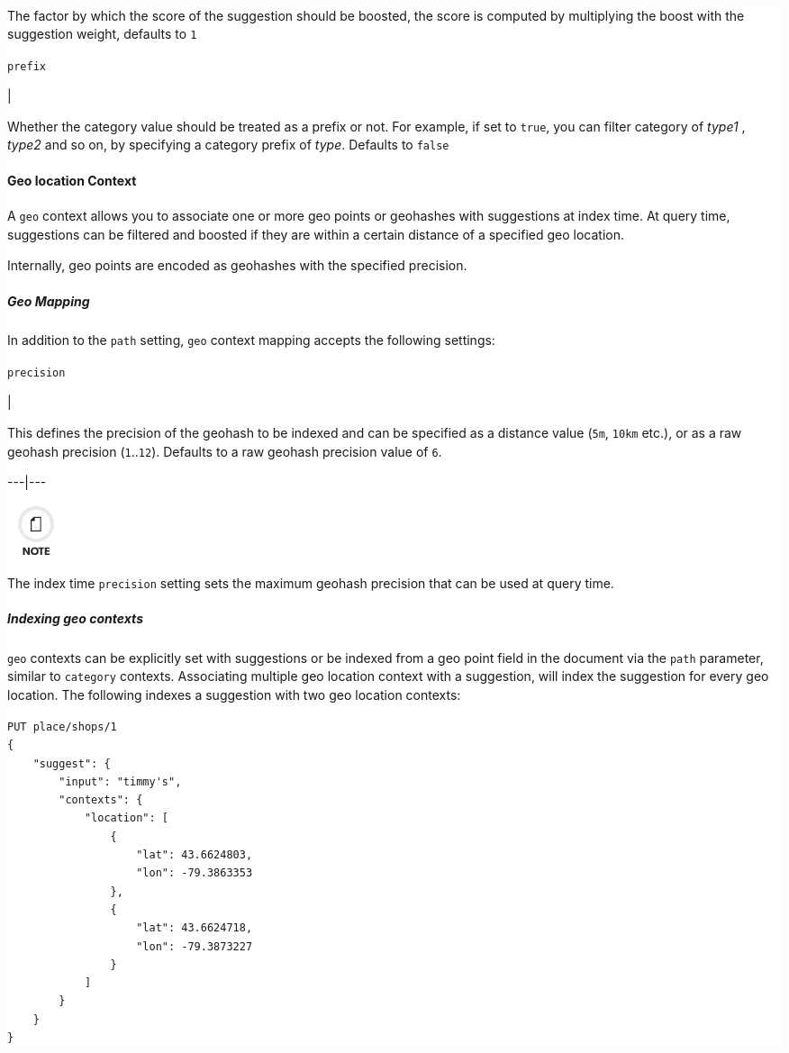 The factor by which the score of the suggestion should be boosted, the score is computed by multiplying the boost with the suggestion weight, defaults to `1`  
  
`prefix`

| 

Whether the category value should be treated as a prefix or not. For example, if set to `true`, you can filter category of _type1_ , _type2_ and so on, by specifying a category prefix of _type_. Defaults to `false`  
  
#### Geo location Context

A `geo` context allows you to associate one or more geo points or geohashes with suggestions at index time. At query time, suggestions can be filtered and boosted if they are within a certain distance of a specified geo location.

Internally, geo points are encoded as geohashes with the specified precision.

##### Geo Mapping

In addition to the `path` setting, `geo` context mapping accepts the following settings:

`precision`

| 

This defines the precision of the geohash to be indexed and can be specified as a distance value (`5m`, `10km` etc.), or as a raw geohash precision (`1`..`12`). Defaults to a raw geohash precision value of `6`.   
  
---|---  
  
![Note](images/icons/note.png)

The index time `precision` setting sets the maximum geohash precision that can be used at query time.

##### Indexing geo contexts

`geo` contexts can be explicitly set with suggestions or be indexed from a geo point field in the document via the `path` parameter, similar to `category` contexts. Associating multiple geo location context with a suggestion, will index the suggestion for every geo location. The following indexes a suggestion with two geo location contexts:
    
    
    PUT place/shops/1
    {
        "suggest": {
            "input": "timmy's",
            "contexts": {
                "location": [
                    {
                        "lat": 43.6624803,
                        "lon": -79.3863353
                    },
                    {
                        "lat": 43.6624718,
                        "lon": -79.3873227
                    }
                ]
            }
        }
    }

